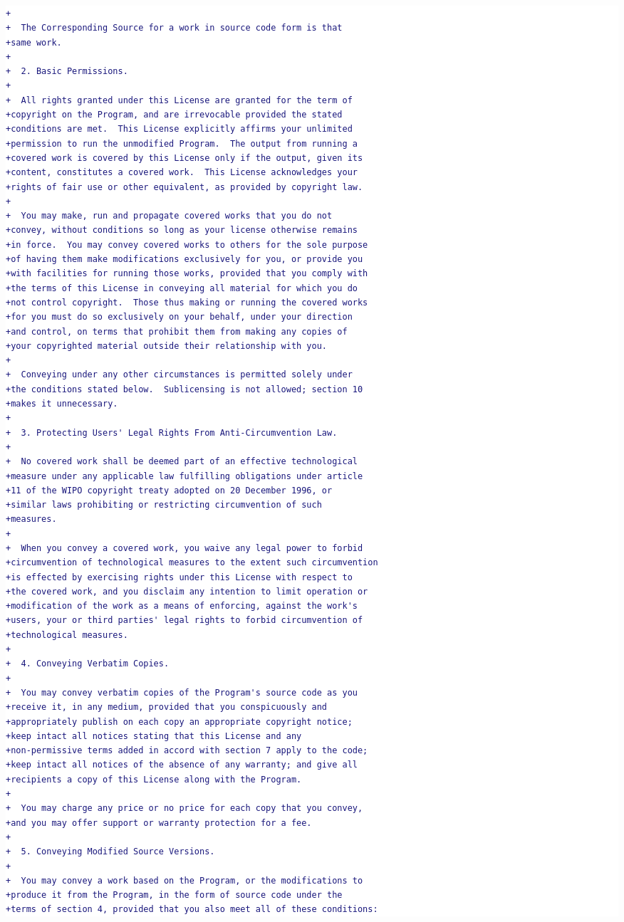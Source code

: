 ```diff
+
+  The Corresponding Source for a work in source code form is that
+same work.
+
+  2. Basic Permissions.
+
+  All rights granted under this License are granted for the term of
+copyright on the Program, and are irrevocable provided the stated
+conditions are met.  This License explicitly affirms your unlimited
+permission to run the unmodified Program.  The output from running a
+covered work is covered by this License only if the output, given its
+content, constitutes a covered work.  This License acknowledges your
+rights of fair use or other equivalent, as provided by copyright law.
+
+  You may make, run and propagate covered works that you do not
+convey, without conditions so long as your license otherwise remains
+in force.  You may convey covered works to others for the sole purpose
+of having them make modifications exclusively for you, or provide you
+with facilities for running those works, provided that you comply with
+the terms of this License in conveying all material for which you do
+not control copyright.  Those thus making or running the covered works
+for you must do so exclusively on your behalf, under your direction
+and control, on terms that prohibit them from making any copies of
+your copyrighted material outside their relationship with you.
+
+  Conveying under any other circumstances is permitted solely under
+the conditions stated below.  Sublicensing is not allowed; section 10
+makes it unnecessary.
+
+  3. Protecting Users' Legal Rights From Anti-Circumvention Law.
+
+  No covered work shall be deemed part of an effective technological
+measure under any applicable law fulfilling obligations under article
+11 of the WIPO copyright treaty adopted on 20 December 1996, or
+similar laws prohibiting or restricting circumvention of such
+measures.
+
+  When you convey a covered work, you waive any legal power to forbid
+circumvention of technological measures to the extent such circumvention
+is effected by exercising rights under this License with respect to
+the covered work, and you disclaim any intention to limit operation or
+modification of the work as a means of enforcing, against the work's
+users, your or third parties' legal rights to forbid circumvention of
+technological measures.
+
+  4. Conveying Verbatim Copies.
+
+  You may convey verbatim copies of the Program's source code as you
+receive it, in any medium, provided that you conspicuously and
+appropriately publish on each copy an appropriate copyright notice;
+keep intact all notices stating that this License and any
+non-permissive terms added in accord with section 7 apply to the code;
+keep intact all notices of the absence of any warranty; and give all
+recipients a copy of this License along with the Program.
+
+  You may charge any price or no price for each copy that you convey,
+and you may offer support or warranty protection for a fee.
+
+  5. Conveying Modified Source Versions.
+
+  You may convey a work based on the Program, or the modifications to
+produce it from the Program, in the form of source code under the
+terms of section 4, provided that you also meet all of these conditions:
```